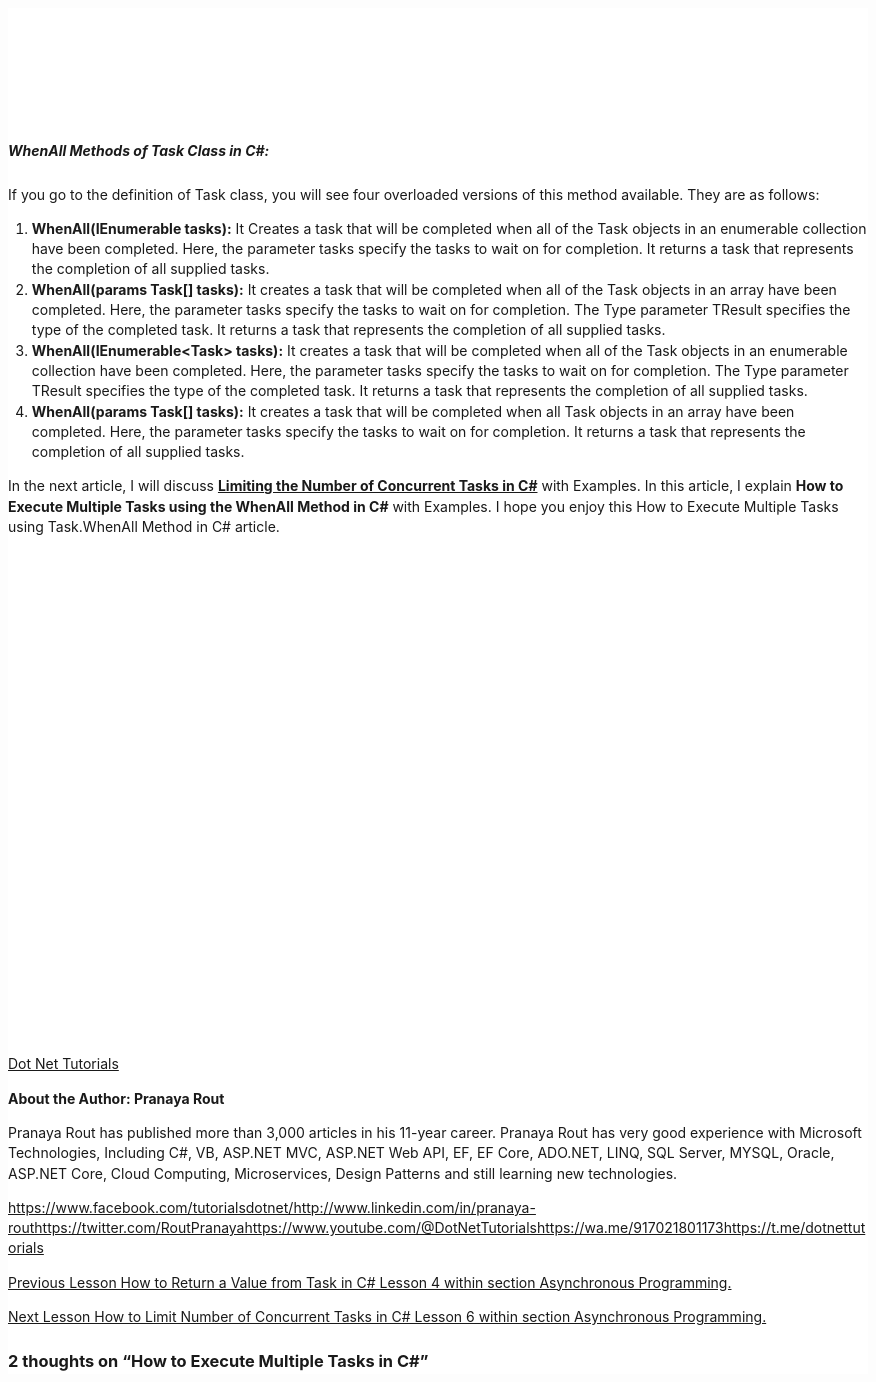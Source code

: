 ![Task.Run method in C# with Examples](data:image/svg+xml,%3Csvg%20xmlns=%22http://www.w3.org/2000/svg%22%20width=%22508%22%20height=%22108%22%3E%3C/svg%3E "Task.Run method in C# with Examples")

##### **WhenAll Methods of Task Class in C#:**

If you go to the definition of Task class, you will see four overloaded versions of this method available. They are as follows:

1. **WhenAll(IEnumerable<Task> tasks):** It Creates a task that will be completed when all of the Task objects in an enumerable collection have been completed. Here, the parameter tasks specify the tasks to wait on for completion. It returns a task that represents the completion of all supplied tasks.
2. **WhenAll<TResult>(params Task<TResult>[] tasks):** It creates a task that will be completed when all of the Task objects in an array have been completed. Here, the parameter tasks specify the tasks to wait on for completion. The Type parameter TResult specifies the type of the completed task. It returns a task that represents the completion of all supplied tasks.
3. **WhenAll<TResult>(IEnumerable<Task<TResult>> tasks):** It creates a task that will be completed when all of the Task objects in an enumerable collection have been completed. Here, the parameter tasks specify the tasks to wait on for completion. The Type parameter TResult specifies the type of the completed task. It returns a task that represents the completion of all supplied tasks.
4. **WhenAll(params Task[] tasks):** It creates a task that will be completed when all Task objects in an array have been completed. Here, the parameter tasks specify the tasks to wait on for completion. It returns a task that represents the completion of all supplied tasks.

In the next article, I will discuss [**Limiting the Number of Concurrent Tasks in C#**](https://dotnettutorials.net/lesson/how-to-limit-number-of-concurrent-tasks-in-csharp/) with Examples. In this article, I explain **How to Execute Multiple Tasks using the WhenAll Method in C#** with Examples. I hope you enjoy this How to Execute Multiple Tasks using Task.WhenAll Method in C# article.

[![dotnettutorials 1280x720](data:image/svg+xml,%3Csvg%20xmlns=%22http://www.w3.org/2000/svg%22%20width=%221280%22%20height=%22720%22%3E%3C/svg%3E)](https://dotnettutorials.net/pranaya-rout/)

[Dot Net Tutorials](https://dotnettutorials.net/pranaya-rout/)

**About the Author: Pranaya Rout**

Pranaya Rout has published more than 3,000 articles in his 11-year career. Pranaya Rout has very good experience with Microsoft Technologies, Including C#, VB, ASP.NET MVC, ASP.NET Web API, EF, EF Core, ADO.NET, LINQ, SQL Server, MYSQL, Oracle, ASP.NET Core, Cloud Computing, Microservices, Design Patterns and still learning new technologies.

https://www.facebook.com/tutorialsdotnet/http://www.linkedin.com/in/pranaya-routhttps://twitter.com/RoutPranayahttps://www.youtube.com/@DotNetTutorialshttps://wa.me/917021801173https://t.me/dotnettutorials

[Previous Lesson
How to Return a Value from Task in C#
Lesson 4 within section Asynchronous Programming.](https://dotnettutorials.net/lesson/return-a-value-from-a-task-in-csharp/)

[Next Lesson
How to Limit Number of Concurrent Tasks in C#
Lesson 6 within section Asynchronous Programming.](https://dotnettutorials.net/lesson/how-to-limit-number-of-concurrent-tasks-in-csharp/)

### 2 thoughts on “How to Execute Multiple Tasks in C#”
